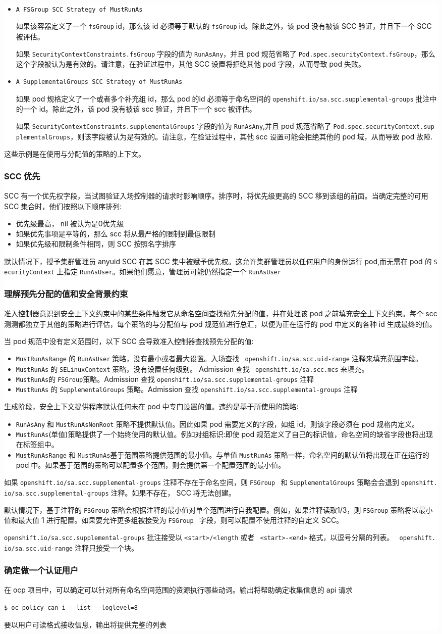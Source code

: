 - `A FSGroup SCC Strategy of MustRunAs`

	如果该容器定义了一个 `fsGroup` id，那么该 id 必须等于默认的 `fsGroup` id。除此之外，该 pod 没有被该 SCC 验证，并且下一个 SCC 被评估。
	
	如果 `SecurityContextConstraints.fsGroup` 字段的值为 `RunAsAny`，并且 pod 规范省略了 `Pod.spec.securityContext.fsGroup`，那么这个字段被认为是有效的。请注意，在验证过程中，其他 SCC 设置将拒绝其他 pod 字段，从而导致 pod 失败。
- `A SupplementalGroups SCC Strategy of MustRunAs`

	如果 pod 规格定义了一个或者多个补充组 id，那么 pod 的id 必须等于命名空间的 `openshift.io/sa.scc.supplemental-groups` 批注中的一个 id。除此之外，该 pod 没有被该 scc 验证，并且下一个 scc 被评估。
	
	如果 `SecurityContextConstraints.supplementalGroups` 字段的值为 `RunAsAny`,并且 pod 规范省略了 `Pod.spec.securityContext.supplementalGroups`，则该字段被认为是有效的。请注意，在验证过程中，其他 scc 设置可能会拒绝其他的 pod 域，从而导致 pod 故障.
	
这些示例是在使用与分配值的策略的上下文。

### SCC 优先
SCC 有一个优先权字段，当试图验证入场控制器的请求时影响顺序。排序时，将优先级更高的 SCC 移到该组的前面。当确定完整的可用 SCC 集合时，他们按照以下顺序排列:

- 优先级最高， nil 被认为是0优先级
- 如果优先事项是平等的，那么 scc 将从最严格的限制到最低限制
- 如果优先级和限制条件相同，则 SCC 按照名字排序

默认情况下，授予集群管理员 anyuid SCC 在其 SCC 集中被赋予优先权。这允许集群管理员以任何用户的身份运行 pod,而无需在 pod 的 `SecurityContext` 上指定 `RunAsUser`。如果他们愿意，管理员可能仍然指定一个 `RunAsUser`

### 理解预先分配的值和安全背景约束
准入控制器意识到安全上下文约束中的某些条件触发它从命名空间查找预先分配的值，并在处理该 pod 之前填充安全上下文约束。每个 scc 测测都独立于其他的策略进行评估，每个策略的与分配值与 pod 规范值进行总汇，以便为正在运行的 pod 中定义的各种 id 生成最终的值。

当 pod 规范中没有定义范围时，以下 SCC 会导致准入控制器查找预先分配的值:

- `MustRunAsRange` 的 `RunAsUser` 策略，没有最小或者最大设置。入场查找 ` openshift.io/sa.scc.uid-range` 注释来填充范围字段。
- `MustRunAs` 的 `SELinuxContext` 策略，没有设置任何级别。 Admission 查找 ` openshift.io/sa.scc.mcs` 来填充。
- `MustRunAs`的 `FSGroup`策略。Admission 查找 `openshift.io/sa.scc.supplemental-groups` 注释
- `MustRunAs` 的 `SupplementalGroups` 策略。Admission 查找 `openshift.io/sa.scc.supplemental-groups` 注释

生成阶段，安全上下文提供程序默认任何未在 pod 中专门设置的值。违约是基于所使用的策略:

- `RunAsAny` 和 `MustRunAsNonRoot` 策略不提供默认值。因此如果 pod 需要定义的字段，如组 id，则该字段必须在 pod 规格内定义。
- `MustRunAs`(单值)策略提供了一个始终使用的默认值。例如对组标识:即使 pod 规范定义了自己的标识值，命名空间的缺省字段也将出现在标签组中。
- `MustRunAsRange` 和 `MustRunAs`基于范围策略提供范围的最小值。与单值 `MustRunAs` 策略一样，命名空间的默认值将出现在正在运行的 pod 中。如果基于范围的策略可以配置多个范围，则会提供第一个配置范围的最小值。

如果 `openshift.io/sa.scc.supplemental-groups` 注释不存在于命名空间，则 `FSGroup ` 和 `SupplementalGroups` 策略会会退到 `openshift.io/sa.scc.supplemental-groups` 注释。如果不存在， SCC 将无法创建。

默认情况下，基于注释的 `FSGroup` 策略会根据注释的最小值对单个范围进行自我配置。例如，如果注释读取1/3，则 `FSGroup` 策略将以最小值和最大值 1 进行配置。如果要允许更多组被接受为 `FSGroup ` 字段，则可以配置不使用注释的自定义 SCC。

`openshift.io/sa.scc.supplemental-groups` 批注接受以 `<start>/<length` 或者 ` <start>-<end>` 格式，以逗号分隔的列表。 ` openshift.io/sa.scc.uid-range` 注释只接受一个块。

### 确定做一个认证用户
在 ocp 项目中，可以确定可以针对所有命名空间范围的资源执行哪些动词。输出将帮助确定收集信息的 api 请求

	$ oc policy can-i --list --loglevel=8
要以用户可读格式接收信息，输出将提供完整的列表
